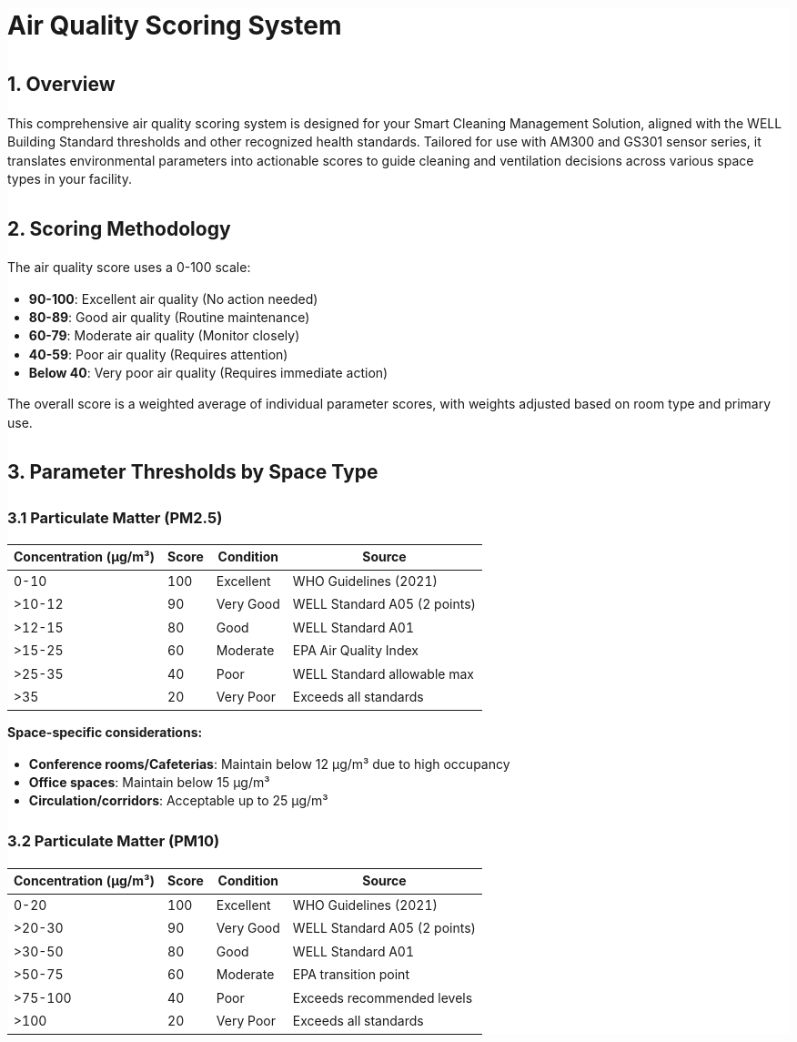 # Air Quality Scoring System

## 1. Overview

This comprehensive air quality scoring system is designed for your Smart Cleaning Management Solution, aligned with the WELL Building Standard thresholds and other recognized health standards. Tailored for use with AM300 and GS301 sensor series, it translates environmental parameters into actionable scores to guide cleaning and ventilation decisions across various space types in your facility.

## 2. Scoring Methodology

The air quality score uses a 0-100 scale:

- **90-100**: Excellent air quality (No action needed)
- **80-89**: Good air quality (Routine maintenance)
- **60-79**: Moderate air quality (Monitor closely)
- **40-59**: Poor air quality (Requires attention)
- **Below 40**: Very poor air quality (Requires immediate action)

The overall score is a weighted average of individual parameter scores, with weights adjusted based on room type and primary use.

## 3. Parameter Thresholds by Space Type

### 3.1 Particulate Matter (PM2.5)

| Concentration (μg/m³) | Score | Condition       | Source                         |
|-----------------------|-------|-----------------|-------------------------------|
| 0-10                  | 100   | Excellent       | WHO Guidelines (2021)         |
| >10-12                | 90    | Very Good       | WELL Standard A05 (2 points)  |
| >12-15                | 80    | Good            | WELL Standard A01             |
| >15-25                | 60    | Moderate        | EPA Air Quality Index         |
| >25-35                | 40    | Poor            | WELL Standard allowable max   |
| >35                   | 20    | Very Poor       | Exceeds all standards         |

**Space-specific considerations:**
- **Conference rooms/Cafeterias**: Maintain below 12 μg/m³ due to high occupancy
- **Office spaces**: Maintain below 15 μg/m³
- **Circulation/corridors**: Acceptable up to 25 μg/m³

### 3.2 Particulate Matter (PM10)

| Concentration (μg/m³) | Score | Condition       | Source                         |
|-----------------------|-------|-----------------|-------------------------------|
| 0-20                  | 100   | Excellent       | WHO Guidelines (2021)         |
| >20-30                | 90    | Very Good       | WELL Standard A05 (2 points)  |
| >30-50                | 80    | Good            | WELL Standard A01             |
| >50-75                | 60    | Moderate        | EPA transition point           |
| >75-100               | 40    | Poor            | Exceeds recommended levels    |
| >100                  | 20    | Very Poor       | Exceeds all standards         |
